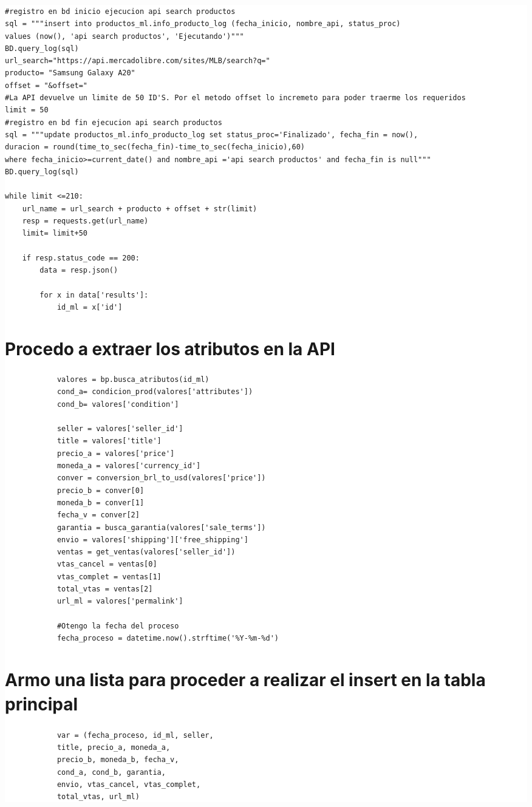     #registro en bd inicio ejecucion api search productos
    sql = """insert into productos_ml.info_producto_log (fecha_inicio, nombre_api, status_proc) 
    values (now(), 'api search productos', 'Ejecutando')"""
    BD.query_log(sql)
    url_search="https://api.mercadolibre.com/sites/MLB/search?q="
    producto= "Samsung Galaxy A20"
    offset = "&offset="
    #La API devuelve un limite de 50 ID'S. Por el metodo offset lo incremeto para poder traerme los requeridos
    limit = 50
    #registro en bd fin ejecucion api search productos
    sql = """update productos_ml.info_producto_log set status_proc='Finalizado', fecha_fin = now(), 
    duracion = round(time_to_sec(fecha_fin)-time_to_sec(fecha_inicio),60) 
    where fecha_inicio>=current_date() and nombre_api ='api search productos' and fecha_fin is null"""
    BD.query_log(sql)

    while limit <=210:
        url_name = url_search + producto + offset + str(limit)                       
        resp = requests.get(url_name)
        limit= limit+50
                   
        if resp.status_code == 200:
            data = resp.json() 
    
            for x in data['results']:
                id_ml = x['id']    
		
# Procedo a extraer los atributos en la API
                valores = bp.busca_atributos(id_ml) 
                cond_a= condicion_prod(valores['attributes']) 
                cond_b= valores['condition']

                seller = valores['seller_id']
                title = valores['title']
                precio_a = valores['price']
                moneda_a = valores['currency_id']     
                conver = conversion_brl_to_usd(valores['price'])
                precio_b = conver[0]
                moneda_b = conver[1]
                fecha_v = conver[2]
                garantia = busca_garantia(valores['sale_terms'])
                envio = valores['shipping']['free_shipping'] 
                ventas = get_ventas(valores['seller_id'])
                vtas_cancel = ventas[0]
                vtas_complet = ventas[1]
                total_vtas = ventas[2]
                url_ml = valores['permalink']
                
                #Otengo la fecha del proceso
                fecha_proceso = datetime.now().strftime('%Y-%m-%d')
                
# Armo una lista para proceder a realizar el insert en la tabla principal
                var = (fecha_proceso, id_ml, seller,
                title, precio_a, moneda_a,
                precio_b, moneda_b, fecha_v, 
                cond_a, cond_b, garantia, 
                envio, vtas_cancel, vtas_complet,
                total_vtas, url_ml)
